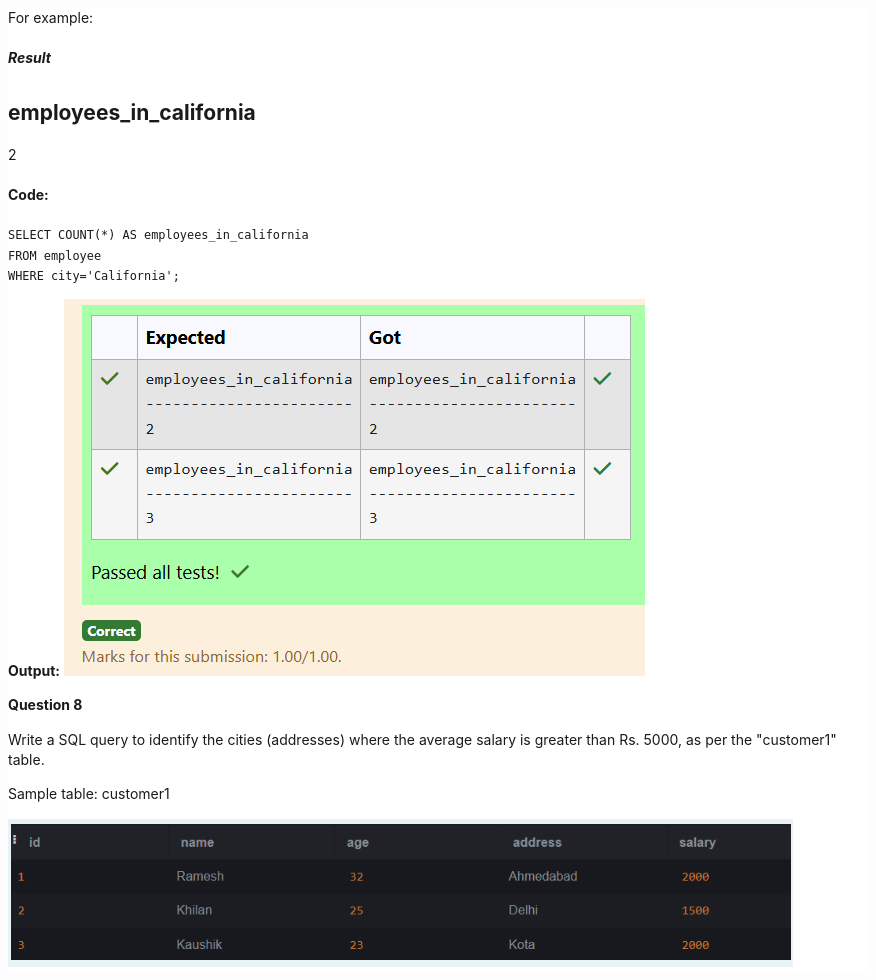 
For example:

##### Result
employees_in_california
-----------------------
2

#### Code:
```
SELECT COUNT(*) AS employees_in_california
FROM employee
WHERE city='California';
```

**Output:**
![alt text](op7.png)

**Question 8**

Write a SQL query to identify the cities (addresses) where the average salary is greater than Rs. 5000, as per the "customer1" table.

Sample table: customer1

![alt text](8.png)
